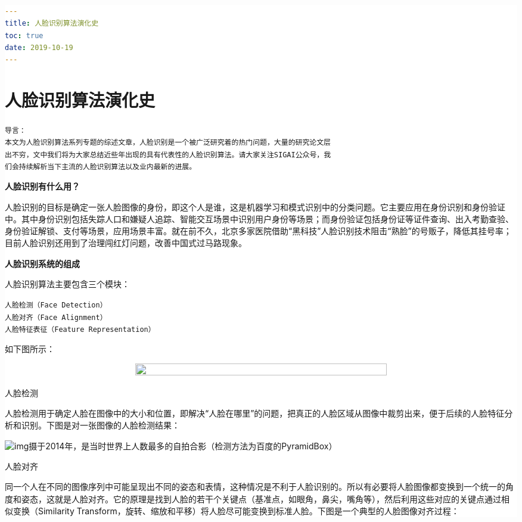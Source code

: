 ```yaml
---
title: 人脸识别算法演化史
toc: true
date: 2019-10-19
---
```


# 人脸识别算法演化史

```text
导言：
本文为人脸识别算法系列专题的综述文章，人脸识别是一个被广泛研究着的热门问题，大量的研究论文层
出不穷，文中我们将为大家总结近些年出现的具有代表性的人脸识别算法。请大家关注SIGAI公众号，我
们会持续解析当下主流的人脸识别算法以及业内最新的进展。
```



**人脸识别有什么用？**

人脸识别的目标是确定一张人脸图像的身份，即这个人是谁，这是机器学习和模式识别中的分类问题。它主要应用在身份识别和身份验证中。其中身份识别包括失踪人口和嫌疑人追踪、智能交互场景中识别用户身份等场景；而身份验证包括身份证等证件查询、出入考勤查验、身份验证解锁、支付等场景，应用场景丰富。就在前不久，北京多家医院借助“黑科技”人脸识别技术阻击“熟脸”的号贩子，降低其挂号率；目前人脸识别还用到了治理闯红灯问题，改善中国式过马路现象。



**人脸识别系统的组成**



人脸识别算法主要包含三个模块：

```text
人脸检测（Face Detection）
人脸对齐（Face Alignment）
人脸特征表征（Feature Representation）
```

如下图所示：

<p align="center">
    <img width="70%" height="70%" src="http://images.iterate.site/blog/image/20191019/SLDTmjBpYuIg.jpg?imageslim">
</p>



人脸检测

人脸检测用于确定人脸在图像中的大小和位置，即解决“人脸在哪里”的问题，把真正的人脸区域从图像中裁剪出来，便于后续的人脸特征分析和识别。下图是对一张图像的人脸检测结果：

![img](https://pic3.zhimg.com/80/v2-4ddc9a62a0f53636a9209a185a23b2b2_hd.jpg)摄于2014年，是当时世界上人数最多的自拍合影（检测方法为百度的PyramidBox）



人脸对齐

同一个人在不同的图像序列中可能呈现出不同的姿态和表情，这种情况是不利于人脸识别的。所以有必要将人脸图像都变换到一个统一的角度和姿态，这就是人脸对齐。它的原理是找到人脸的若干个关键点（基准点，如眼角，鼻尖，嘴角等），然后利用这些对应的关键点通过相似变换（Similarity Transform，旋转、缩放和平移）将人脸尽可能变换到标准人脸。下图是一个典型的人脸图像对齐过程：
